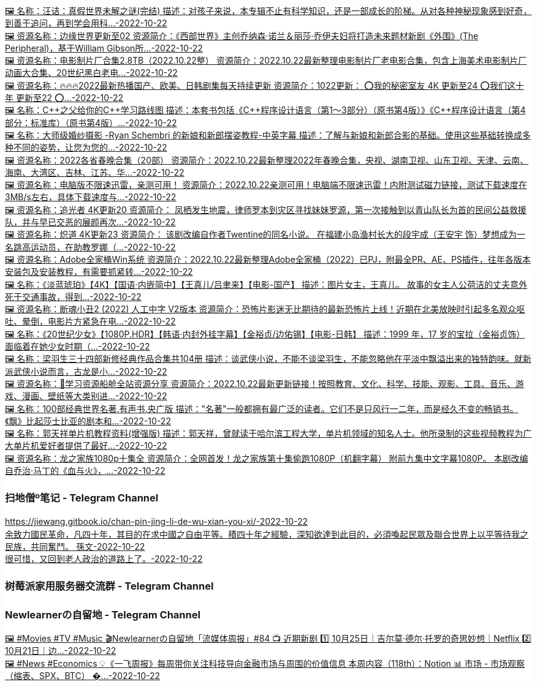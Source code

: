 <a target=_blank rel=nofollow href="https://t.me/yunpanpan/21679" >🖼 名称：汪诘：真假世界未解之谜(完结) 描述：对孩子来说，本专辑不止有科学知识，还是一部成长的阶梯。从对各种神秘现象感到好奇，到善于追问，再到学会用科...-2022-10-22</a><br/><a target=_blank rel=nofollow href="https://t.me/yunpanpan/21678" >🖼 资源名称：边缘世界更新至02 资源简介：《西部世界》主创乔纳森·诺兰＆丽莎·乔伊夫妇将打造未来题材新剧《外围》(The Peripheral)，基于William Gibson所...-2022-10-22</a><br/><a target=_blank rel=nofollow href="https://t.me/yunpanpan/21677" >🖼 资源名称：电影制片厂合集2.8TB（2022.10.22整） 资源简介：2022.10.22最新整理电影制片厂老电影合集，包含上海美术电影制片厂动画大合集、20世纪黑白老电...-2022-10-22</a><br/><a target=_blank rel=nofollow href="https://t.me/yunpanpan/21676" >🖼 资源名称：🔥🔥🔥2022最新热播国产、欧美、日韩剧集每天持续更新 资源简介：1022更新： ⭕️我的秘密室友 4K 更新至24 ⭕️我们这十年 更新至22 ⭕️...-2022-10-22</a><br/><a target=_blank rel=nofollow href="https://t.me/yunpanpan/21675" >🖼 名称：C++之父给你的C++学习路线图 描述：本套书包括《C++程序设计语言（第1～3部分）（原书第4版）》《C++程序设计语言（第4部分：标准库）（原书第4版）...-2022-10-22</a><br/><a target=_blank rel=nofollow href="https://t.me/yunpanpan/21674" >🖼 名称：大师级婚纱摄影 -Ryan Schembri 的新娘和新郎摆姿教程-中英字幕 描述：了解与新娘和新郎合影的基础。使用这些基础转换成多种不同的姿势，让您为您的...-2022-10-22</a><br/><a target=_blank rel=nofollow href="https://t.me/yunpanpan/21673" >🖼 资源名称：2022各省春晚合集（20部） 资源简介：2022.10.22最新整理2022年春晚合集，央视、湖南卫视、山东卫视、天津、云南、海南、大湾区、吉林、江苏、华...-2022-10-22</a><br/><a target=_blank rel=nofollow href="https://t.me/yunpanpan/21672" >🖼 资源名称：电脑版不限速迅雷，亲测可用！ 资源简介：2022.10.22亲测可用！电脑端不限速迅雷！内附测试磁力链接，测试下载速度在3MB/s左右，具体下载速度与...-2022-10-22</a><br/><a target=_blank rel=nofollow href="https://t.me/yunpanpan/21671" >🖼 资源名称：追光者 4K更新20 资源简介： 凤栖发生地震，律师罗本到灾区寻找妹妹罗源，第一次接触到以青山队长为首的民间公益救援队，并与早已交恶的展颜再次...-2022-10-22</a><br/><a target=_blank rel=nofollow href="https://t.me/yunpanpan/21670" >🖼 资源名称：炽道 4K更新23 资源简介： 该剧改编自作者Twentine的同名小说。 在福建小岛渔村长大的段宇成（王安宇 饰）梦想成为一名跳高运动员，在助教罗娜（...-2022-10-22</a><br/><a target=_blank rel=nofollow href="https://t.me/yunpanpan/21669" >🖼 资源名称：Adobe全家桶Win系统 资源简介：2022.10.22最新整理Adobe全家桶（2022）已PJ，附最全PR、AE、PS插件，往年各版本安装包及安装教程，有需要抓紧转...-2022-10-22</a><br/><a target=_blank rel=nofollow href="https://t.me/yunpanpan/21668" >🖼 名称：《淡蓝琥珀》【4K】【国语·内嵌简中】【王真儿/吕聿来】【电影-国产】 描述：图片女主，王真儿。 故事的女主人公荷洁的丈夫意外死于交通事故，得到...-2022-10-22</a><br/><a target=_blank rel=nofollow href="https://t.me/yunpanpan/21667" >🖼 资源名称：断魂小丑2 (2022) 人工中字 V2版本 资源简介：恐怖片影迷无比期待的最新恐怖片上线！近期在北美放映时引起多名观众呕吐、晕倒，电影片方紧急在电...-2022-10-22</a><br/><a target=_blank rel=nofollow href="https://t.me/yunpanpan/21666" >🖼 名称：《20世纪少女》【1080P.HDR】【韩语·内封外挂字幕】【金裕贞/边佑锡】【电影-日韩】 描述：1999 年，17 岁的宝拉（金裕贞饰）面临着在她少女时期（...-2022-10-22</a><br/><a target=_blank rel=nofollow href="https://t.me/yunpanpan/21665" >🖼 名称：梁羽生三十四部新修经典作品合集共104册 描述：谈武侠小说，不能不谈梁羽生，不能忽略他在平淡中飘溢出来的独特韵味。就新派武侠小说而言，古龙是小...-2022-10-22</a><br/><a target=_blank rel=nofollow href="https://t.me/yunpanpan/21664" >🖼 资源名称：🛶学习资源船舱全站资源分享 资源简介：2022.10.22最新更新链接！按照教育、文化、科学、技能、观影、工具、音乐、游戏、漫画、壁纸等大类别进...-2022-10-22</a><br/><a target=_blank rel=nofollow href="https://t.me/yunpanpan/21663" >🖼 名称：100部经典世界名著.有声书.央广版 描述："名著"一般都拥有最广泛的读者。它们不是只风行一二年，而是经久不变的畅销书。《飘》比起莎士比亚的剧本和...-2022-10-22</a><br/><a target=_blank rel=nofollow href="https://t.me/yunpanpan/21661" >🖼 名称：郭天祥单片机教程资料(增强版) 描述：郭天祥，曾就读于哈尔滨工程大学，单片机领域的知名人士。他所录制的这些视频教程为广大单片机爱好者提供了最好...-2022-10-22</a><br/><a target=_blank rel=nofollow href="https://t.me/yunpanpan/21660" >🖼 资源名称：龙之家族1080p十集全 资源简介：全网首发！龙之家族第十集偷跑1080P（机翻字幕） 附前九集中文字幕1080P。 本剧改编自乔治·马丁的《血与火》，...-2022-10-22</a><br/>



###  扫地僧º笔记 - Telegram Channel

<a target=_blank rel=nofollow href="https://t.me/lover_links/3512" >https://jiewang.gitbook.io/chan-pin-jing-li-de-wu-xian-you-xi/-2022-10-22</a><br/><a target=_blank rel=nofollow href="https://t.me/lover_links/3511" >余致力國民革命，凡四十年，其目的在求中國之自由平等。積四十年之經驗，深知欲達到此目的，必須喚起民眾及聯合世界上以平等待我之民族，共同奮鬥。 孫文-2022-10-22</a><br/><a target=_blank rel=nofollow href="https://t.me/lover_links/3510" >很可惜，又回到老人政治的道路上了。-2022-10-22</a><br/>



###  树莓派家用服务器交流群 - Telegram Channel





###  Newlearnerの自留地 - Telegram Channel

<a target=_blank rel=nofollow href="https://t.me/NewlearnerChannel/10005" >🖼 #Movies #TV #Music 🎬Newlearnerの自留地「流媒体周报」#84 📺 近期新剧 1️⃣ 10月25日｜吉尔莫·德尔·托罗的奇思妙想｜Netflix 2️⃣ 10月21日｜边...-2022-10-22</a><br/><a target=_blank rel=nofollow href="https://t.me/NewlearnerChannel/10004" >🖼 #News #Economics 💡《一飞周报》每周带你关注科技导向金融市场与周围的价值信息 本周内容（118th）：Notion 📊 市场 - 市场观察（缩表、SPX、BTC） �...-2022-10-22</a><br/>

